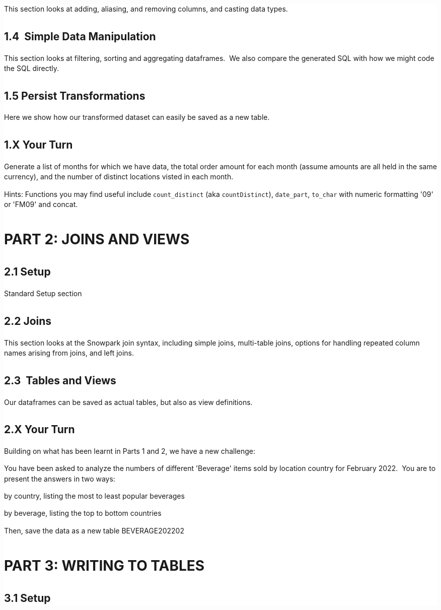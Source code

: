 This section looks at adding, aliasing, and removing columns, and casting data types.

## 1.4  Simple Data Manipulation

This section looks at filtering, sorting and aggregating dataframes.  We also compare the generated SQL with how we might code the SQL directly.

## 1.5 Persist Transformations

Here we show how our transformed dataset can easily be saved as a new table.

## 1.X Your Turn

Generate a list of months for which we have data, the total order amount for each month (assume amounts are all held in the same currency), and the number of distinct locations visted in each month.

Hints: Functions you may find useful include `count_distinct` (aka `countDistinct`), `date_part`, `to_char` with numeric formatting '09' or 'FM09' and concat.

# PART 2: JOINS AND VIEWS

## 2.1 Setup

Standard Setup section

## 2.2 Joins

This section looks at the Snowpark join syntax, including simple joins, multi-table joins, options for handling repeated column names arising from joins, and left joins.

## 2.3  Tables and Views

Our dataframes can be saved as actual tables, but also as view definitions.

## 2.X Your Turn

Building on what has been learnt in Parts 1 and 2, we have a new challenge:

You have been asked to analyze the numbers of different 'Beverage' items sold by location country for February 2022.  You are to present the answers in two ways:

by country, listing the most to least popular beverages

by beverage, listing the top to bottom countries

Then, save the data as a new table BEVERAGE202202

# PART 3: WRITING TO TABLES

## 3.1 Setup
